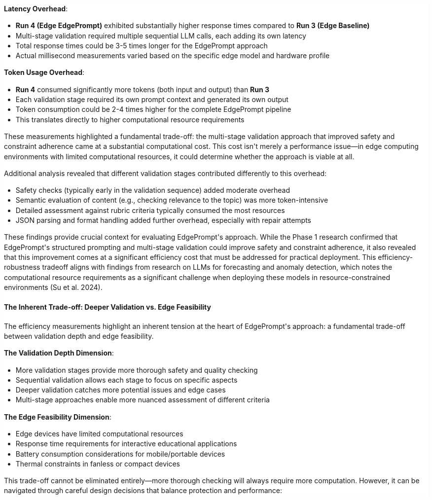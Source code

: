 **Latency Overhead**:

* **Run 4 (Edge EdgePrompt)** exhibited substantially higher response times compared to **Run 3 (Edge Baseline)**  
* Multi-stage validation required multiple sequential LLM calls, each adding its own latency  
* Total response times could be 3-5 times longer for the EdgePrompt approach  
* Actual millisecond measurements varied based on the specific edge model and hardware profile

**Token Usage Overhead**:

* **Run 4** consumed significantly more tokens (both input and output) than **Run 3**  
* Each validation stage required its own prompt context and generated its own output  
* Token consumption could be 2-4 times higher for the complete EdgePrompt pipeline  
* This translates directly to higher computational resource requirements

These measurements highlighted a fundamental trade-off: the multi-stage validation approach that improved safety and constraint adherence came at a substantial computational cost. This cost isn't merely a performance issue—in edge computing environments with limited computational resources, it could determine whether the approach is viable at all.

Additional analysis revealed that different validation stages contributed differently to this overhead:

* Safety checks (typically early in the validation sequence) added moderate overhead  
* Semantic evaluation of content (e.g., checking relevance to the topic) was more token-intensive  
* Detailed assessment against rubric criteria typically consumed the most resources  
* JSON parsing and format handling added further overhead, especially with repair attempts

These findings provide crucial context for evaluating EdgePrompt's approach. While the Phase 1 research confirmed that EdgePrompt's structured prompting and multi-stage validation could improve safety and constraint adherence, it also revealed that this improvement comes at a significant efficiency cost that must be addressed for practical deployment. This efficiency-robustness tradeoff aligns with findings from research on LLMs for forecasting and anomaly detection, which notes the computational resource requirements as a significant challenge when deploying these models in resource-constrained environments (Su et al. 2024).

#### The Inherent Trade-off: Deeper Validation vs. Edge Feasibility

The efficiency measurements highlight an inherent tension at the heart of EdgePrompt's approach: a fundamental trade-off between validation depth and edge feasibility.

**The Validation Depth Dimension**:

* More validation stages provide more thorough safety and quality checking  
* Sequential validation allows each stage to focus on specific aspects  
* Deeper validation catches more potential issues and edge cases  
* Multi-stage approaches enable more nuanced assessment of different criteria

**The Edge Feasibility Dimension**:

* Edge devices have limited computational resources  
* Response time requirements for interactive educational applications  
* Battery consumption considerations for mobile/portable devices  
* Thermal constraints in fanless or compact devices

This trade-off cannot be eliminated entirely—more thorough checking will always require more computation. However, it can be navigated through careful design decisions that balance protection and performance:

